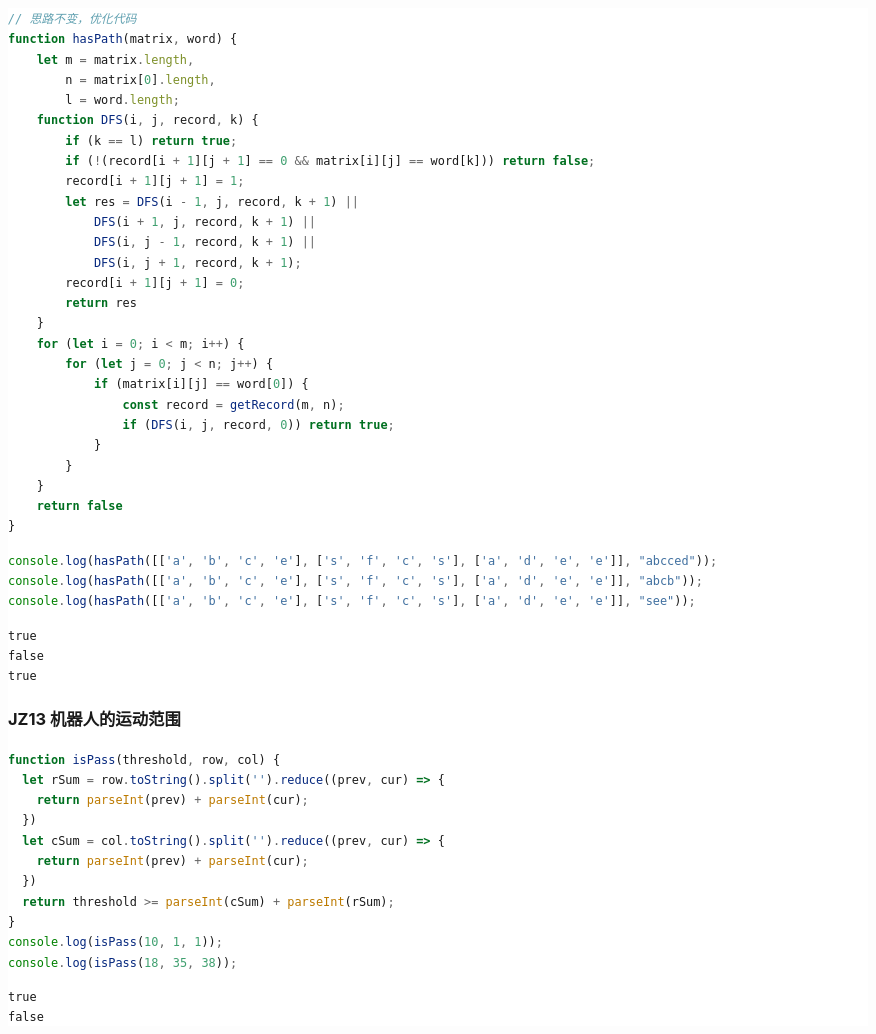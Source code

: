 ```javascript
// 思路不变，优化代码
function hasPath(matrix, word) {
    let m = matrix.length,
        n = matrix[0].length,
        l = word.length;
    function DFS(i, j, record, k) {
        if (k == l) return true;
        if (!(record[i + 1][j + 1] == 0 && matrix[i][j] == word[k])) return false;
        record[i + 1][j + 1] = 1;
        let res = DFS(i - 1, j, record, k + 1) ||
            DFS(i + 1, j, record, k + 1) ||
            DFS(i, j - 1, record, k + 1) ||
            DFS(i, j + 1, record, k + 1);
        record[i + 1][j + 1] = 0;
        return res
    }
    for (let i = 0; i < m; i++) {
        for (let j = 0; j < n; j++) {
            if (matrix[i][j] == word[0]) {
                const record = getRecord(m, n);
                if (DFS(i, j, record, 0)) return true;
            }
        }
    }
    return false
}
```

```javascript
console.log(hasPath([['a', 'b', 'c', 'e'], ['s', 'f', 'c', 's'], ['a', 'd', 'e', 'e']], "abcced"));
console.log(hasPath([['a', 'b', 'c', 'e'], ['s', 'f', 'c', 's'], ['a', 'd', 'e', 'e']], "abcb"));
console.log(hasPath([['a', 'b', 'c', 'e'], ['s', 'f', 'c', 's'], ['a', 'd', 'e', 'e']], "see"));
```
    true
    false
    true


### JZ13 机器人的运动范围
```javascript
function isPass(threshold, row, col) {
  let rSum = row.toString().split('').reduce((prev, cur) => {
    return parseInt(prev) + parseInt(cur);
  })
  let cSum = col.toString().split('').reduce((prev, cur) => {
    return parseInt(prev) + parseInt(cur);
  })
  return threshold >= parseInt(cSum) + parseInt(rSum);
}
console.log(isPass(10, 1, 1));
console.log(isPass(18, 35, 38));
```
    true
    false
